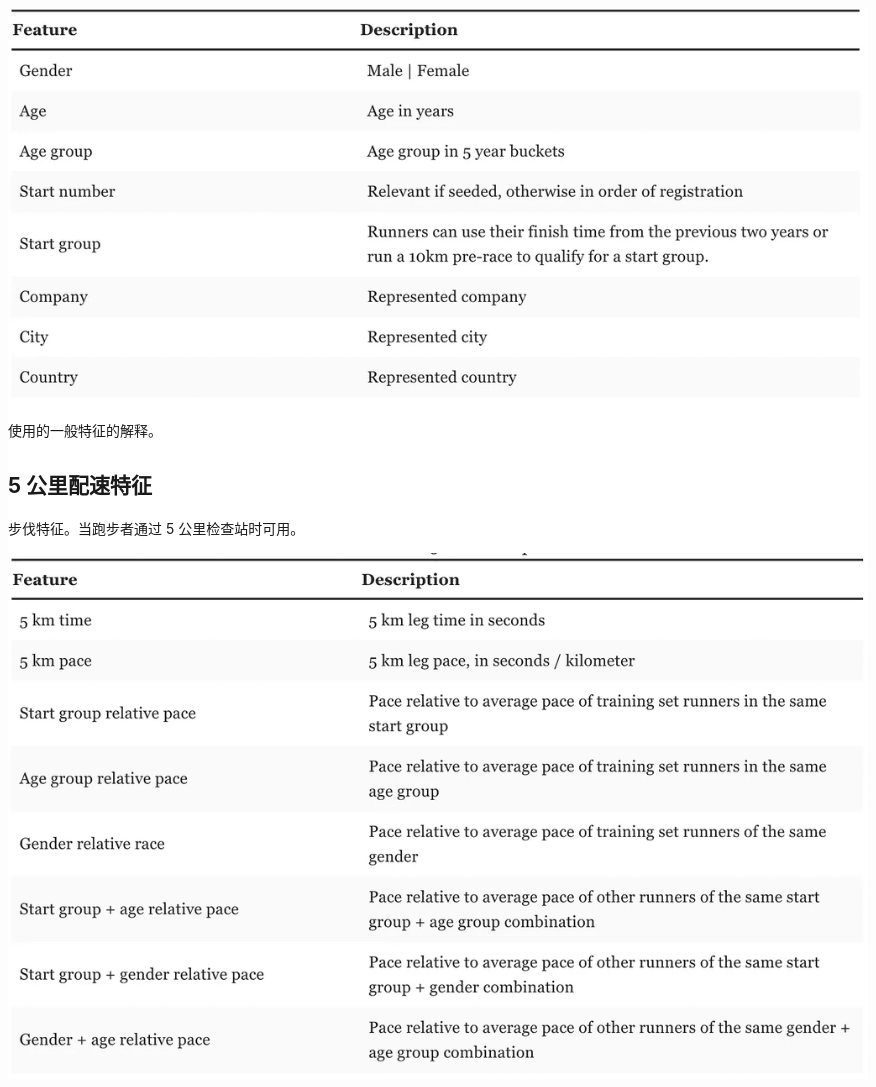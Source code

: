 ![](img/8a983b9f2b3952f2db5ed775e38f2d85.png)

使用的一般特征的解释。

## 5 公里配速特征

步伐特征。当跑步者通过 5 公里检查站时可用。

![](img/9cdde24d8cbe6d826a291939a7e6767a.png)
